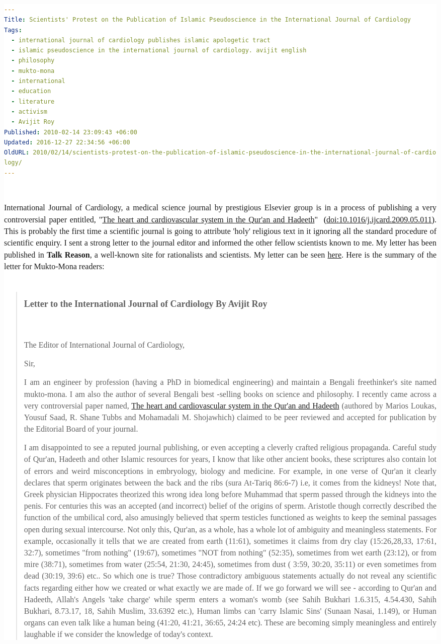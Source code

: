 ```yaml
---
Title: Scientists' Protest on the Publication of Islamic Pseudoscience in the International Journal of Cardiology
Tags:
  - international journal of cardiology publishes islamic apologetic tract
  - islamic pseudoscience in the international journal of cardiology. avijit english
  - philosophy
  - mukto-mona
  - international
  - education
  - literature
  - activism
  - Avijit Roy
Published: 2010-02-14 23:09:43 +06:00
Updated: 2016-12-27 22:34:56 +06:00
OldURL: 2010/02/14/scientists-protest-on-the-publication-of-islamic-pseudoscience-in-the-international-journal-of-cardiology/
---
```


 
<p align="justify"><span style="font-family: Garamond;"><span style="font-size: medium;">International Journal of Cardiology, a medical science journal by prestigious Elsevier group is in a process of publishing a very controversial paper entitled, "<a href="https://www.alhasso.com/The%20Heart%20and%20cardiovascular%20system%20in%20the%20Quran%20and%20Hadeeth.pdf">The heart and cardiovascular system in the Qur'an and Hadeeth</a>"</span></span><img src="https://muktomona.com/images/button/pdf.gif" alt="" /><span style="font-family: Garamond;"><span style="font-size: medium;"> </span><span style="color: black;" lang="EN-GB"><span style="font-size: medium;"> (</span></span><span style="color: black;" title="blocked::https://dx.doi.org/10.1016/j.ijcard.2009.05.011"><span style="font-size: medium;"><a href="https://dx.doi.org/10.1016/j.ijcard.2009.05.011">doi:10.1016/j.ijcard.2009.05.011</a></span></span><span style="color: black;" lang="EN-GB"><span style="font-size: medium;">)</span></span><span style="font-size: medium;">. This is probably the first time a scientific journal is going to attribute 'holy' religious text in it ignoring all the standard procedure of scientific enquiry. I sent a strong letter to the journal editor and informed the other fellow scientists known to me. My letter has been published in <strong>Talk Reason</strong>, a well-known site for rationalists and scientists. My letter can be seen <a href="https://www.talkreason.org/articles/roy.cfm">here</a>. Here is the summary of the letter for Mukto-Mona readers:</span></span></p>

<blockquote>
<h1 class="title"><span style="font-family: Times New Roman; font-size: large;">Letter to the International Journal of Cardiology
By Avijit Roy</span></h1>
<p align="justify"> </p>
<p align="justify"><span style="font-family: Times New Roman; font-size: medium;">The Editor of International Journal of Cardiology, </span></p>
<p align="justify"><span style="font-family: Times New Roman; font-size: medium;">Sir,</span></p>
<p align="justify"><span style="font-family: Times New Roman; font-size: medium;">I am an engineer by profession (having a PhD in biomedical engineering) and maintain a Bengali freethinker's site named mukto-mona. I am also the author of several Bengali best -selling books on science and philosophy. I recently came across a very controversial paper named, <a href="https://www.alhasso.com/The%20Heart%20and%20cardiovascular%20system%20in%20the%20Quran%20and%20Hadeeth.pdf">The heart and cardiovascular system in the Qur'an and Hadeeth</a> (authored by Marios Loukas, Yousuf Saad, R. Shane Tubbs and Mohamadali M. Shojawhich) claimed to be peer reviewed and accepted for publication by the Editorial Board of your journal. </span></p>
<p align="justify"><span style="font-family: Times New Roman; font-size: medium;">I am disappointed to see a reputed journal publishing, or even accepting a cleverly crafted religious propaganda. Careful study of Qur'an, Hadeeth and other Islamic resources for years, I know that like other ancient books, these scriptures also contain lot of errors and weird misconceptions in embryology, biology and medicine. For example, in one verse of Qur'an it clearly declares that sperm originates between the back and the ribs (sura At-Tariq 86:6-7) i.e, it comes from the kidneys! Note that, Greek physician Hippocrates theorized this wrong idea long before Muhammad that sperm passed through the kidneys into the penis. For centuries this was an accepted (and incorrect) belief of the origins of sperm. Aristotle though correctly described the function of the umbilical cord, also amusingly believed that sperm testicles functioned as weights to keep the seminal passages open during sexual intercourse. Not only this, Qur'an, as a whole, has a whole lot of ambiguity and meaningless statements. For example, occasionally it tells that we are created from earth (11:61), sometimes it claims from dry clay (15:26,28,33, 17:61, 32:7), sometimes "from nothing" (19:67), sometimes "NOT from nothing" (52:35), sometimes from wet earth (23:12), or from mire (38:71), sometimes from water (25:54, 21:30, 24:45), sometimes from dust ( 3:59, 30:20, 35:11) or even sometimes from dead (30:19, 39:6) etc.. So which one is true? Those contradictory ambiguous statements actually do not reveal any scientific facts regarding either how we created or what exactly we are made of. If we go forward we will see - according to Qur'an and Hadeeth, Allah's Angels 'take charge' while sperm enters a woman's womb (see Sahih Bukhari 1.6.315, 4.54.430, Sahih Bukhari, 8.73.17, 18, Sahih Muslim, 33.6392 etc.), Human limbs can 'carry Islamic Sins' (Sunaan Nasai, 1.149), or Human organs can even talk like a human being (41:20, 41:21, 36:65, 24:24 etc). These are becoming simply meaningless and entirely laughable if we consider the knowledge of today's context.</span></p>